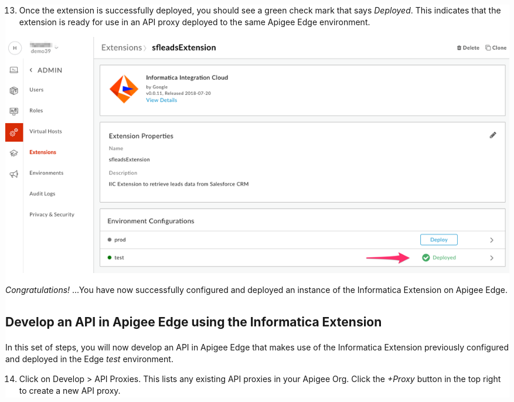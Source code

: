 13. Once the extension is successfully deployed, you should see a green check mark that says *Deployed*. This indicates that the extension is ready for use in an API proxy deployed to the same Apigee Edge environment.

![image alt text](./media/image_apigee_extensions_iic_deployed.png)

*Congratulations!* ...You have now successfully configured and deployed an instance of the Informatica Extension on Apigee Edge.

## Develop an API in Apigee Edge using the Informatica Extension

In this set of steps, you will now develop an API in Apigee Edge that makes use of the Informatica Extension previously configured and deployed in the Edge *test* environment.

14. Click on Develop > API Proxies. This lists any existing API proxies in your Apigee Org. Click the *+Proxy* button in the top right to create a new API proxy.
